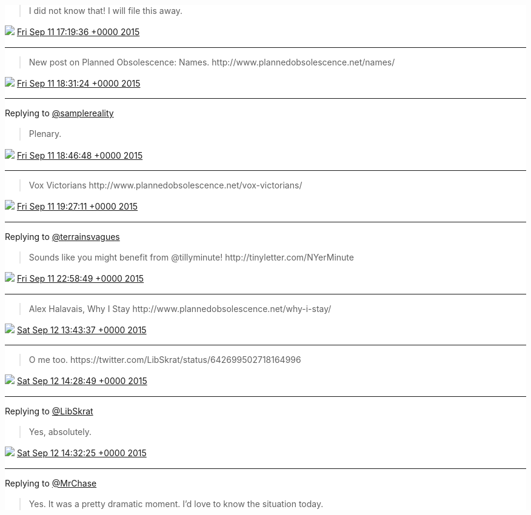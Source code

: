 > I did not know that\! I will file this away\.

<img src="../../media/tweet.ico" width="12" /> [Fri Sep 11 17:19:36 +0000 2015](https://twitter.com/kfitz/status/642387024947888128)

----

> New post on Planned Obsolescence: Names\. http://www\.plannedobsolescence\.net/names/

<img src="../../media/tweet.ico" width="12" /> [Fri Sep 11 18:31:24 +0000 2015](https://twitter.com/kfitz/status/642405096370769920)

----

Replying to [@samplereality](https://twitter.com/samplereality/status/642408827049144320)

> Plenary\.

<img src="../../media/tweet.ico" width="12" /> [Fri Sep 11 18:46:48 +0000 2015](https://twitter.com/kfitz/status/642408968833265664)

----

> Vox Victorians http://www\.plannedobsolescence\.net/vox\-victorians/

<img src="../../media/tweet.ico" width="12" /> [Fri Sep 11 19:27:11 +0000 2015](https://twitter.com/kfitz/status/642419133485682688)

----

Replying to [@terrainsvagues](https://twitter.com/terrainsvagues/status/642459933175345152)

> Sounds like you might benefit from @tillyminute\! http://tinyletter\.com/NYerMinute

<img src="../../media/tweet.ico" width="12" /> [Fri Sep 11 22:58:49 +0000 2015](https://twitter.com/kfitz/status/642472391734636544)

----

> Alex Halavais, Why I Stay http://www\.plannedobsolescence\.net/why\-i\-stay/

<img src="../../media/tweet.ico" width="12" /> [Sat Sep 12 13:43:37 +0000 2015](https://twitter.com/kfitz/status/642695057854697472)

----

> O me too\. https://twitter\.com/LibSkrat/status/642699502718164996

<img src="../../media/tweet.ico" width="12" /> [Sat Sep 12 14:28:49 +0000 2015](https://twitter.com/kfitz/status/642706433746841600)

----

Replying to [@LibSkrat](https://twitter.com/LibSkrat/status/642706757798789120)

> Yes, absolutely\.

<img src="../../media/tweet.ico" width="12" /> [Sat Sep 12 14:32:25 +0000 2015](https://twitter.com/kfitz/status/642707339095769088)

----

Replying to [@MrChase](https://twitter.com/MrChase/status/642743174709006336)

> Yes\. It was a pretty dramatic moment\. I’d love to know the situation today\.
